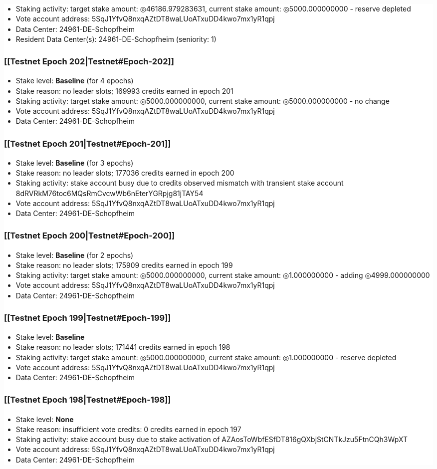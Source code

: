 * Staking activity: target stake amount: ◎46186.979283631, current stake amount: ◎5000.000000000 - reserve depleted
* Vote account address: 5SqJ1YfvQ8nxqAZtDT8waLUoATxuDD4kwo7mx1yR1qpj
* Data Center: 24961-DE-Schopfheim
* Resident Data Center(s): 24961-DE-Schopfheim (seniority: 1)
### [[Testnet Epoch 202|Testnet#Epoch-202]]
* Stake level: **Baseline** (for 4 epochs)
* Stake reason: no leader slots; 169993 credits earned in epoch 201
* Staking activity: target stake amount: ◎5000.000000000, current stake amount: ◎5000.000000000 - no change
* Vote account address: 5SqJ1YfvQ8nxqAZtDT8waLUoATxuDD4kwo7mx1yR1qpj
* Data Center: 24961-DE-Schopfheim
### [[Testnet Epoch 201|Testnet#Epoch-201]]
* Stake level: **Baseline** (for 3 epochs)
* Stake reason: no leader slots; 177036 credits earned in epoch 200
* Staking activity: stake account busy due to credits observed mismatch with transient stake account 8dRVRkM76toc6MQsRmCvcwWb6nEterYGRpjg81jTAY54
* Vote account address: 5SqJ1YfvQ8nxqAZtDT8waLUoATxuDD4kwo7mx1yR1qpj
* Data Center: 24961-DE-Schopfheim
### [[Testnet Epoch 200|Testnet#Epoch-200]]
* Stake level: **Baseline** (for 2 epochs)
* Stake reason: no leader slots; 175909 credits earned in epoch 199
* Staking activity: target stake amount: ◎5000.000000000, current stake amount: ◎1.000000000 - adding ◎4999.000000000
* Vote account address: 5SqJ1YfvQ8nxqAZtDT8waLUoATxuDD4kwo7mx1yR1qpj
* Data Center: 24961-DE-Schopfheim
### [[Testnet Epoch 199|Testnet#Epoch-199]]
* Stake level: **Baseline**
* Stake reason: no leader slots; 171441 credits earned in epoch 198
* Staking activity: target stake amount: ◎5000.000000000, current stake amount: ◎1.000000000 - reserve depleted
* Vote account address: 5SqJ1YfvQ8nxqAZtDT8waLUoATxuDD4kwo7mx1yR1qpj
* Data Center: 24961-DE-Schopfheim
### [[Testnet Epoch 198|Testnet#Epoch-198]]
* Stake level: **None**
* Stake reason: insufficient vote credits: 0 credits earned in epoch 197
* Staking activity: stake account busy due to stake activation of AZAosToWbfESfDT816gQXbjStCNTkJzu5FtnCQh3WpXT
* Vote account address: 5SqJ1YfvQ8nxqAZtDT8waLUoATxuDD4kwo7mx1yR1qpj
* Data Center: 24961-DE-Schopfheim
